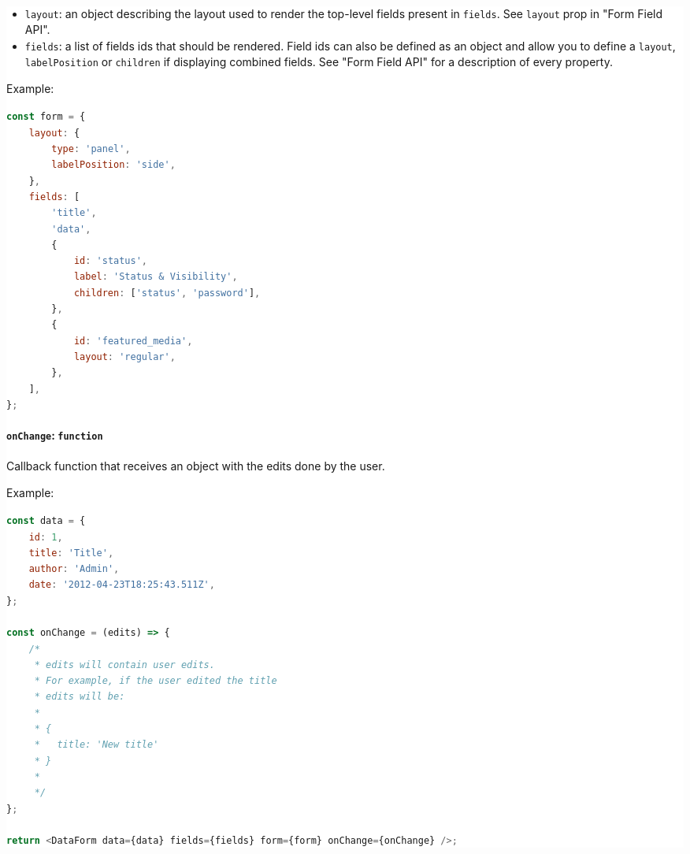 - `layout`: an object describing the layout used to render the top-level fields present in `fields`. See `layout` prop in "Form Field API".
- `fields`: a list of fields ids that should be rendered. Field ids can also be defined as an object and allow you to define a `layout`, `labelPosition` or `children` if displaying combined fields. See "Form Field API" for a description of every property.

Example:

```js
const form = {
	layout: {
		type: 'panel',
		labelPosition: 'side',
	},
	fields: [
		'title',
		'data',
		{
			id: 'status',
			label: 'Status & Visibility',
			children: ['status', 'password'],
		},
		{
			id: 'featured_media',
			layout: 'regular',
		},
	],
};
```

#### `onChange`: `function`

Callback function that receives an object with the edits done by the user.

Example:

```js
const data = {
	id: 1,
	title: 'Title',
	author: 'Admin',
	date: '2012-04-23T18:25:43.511Z',
};

const onChange = (edits) => {
	/*
	 * edits will contain user edits.
	 * For example, if the user edited the title
	 * edits will be:
	 *
	 * {
	 *   title: 'New title'
	 * }
	 *
	 */
};

return <DataForm data={data} fields={fields} form={form} onChange={onChange} />;
```
